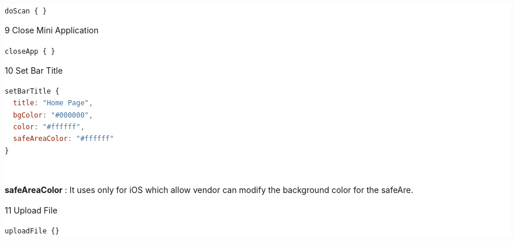 ```javascript
doScan { }
```

</td>

<td>


</td>
</tr>

<tr>

<td>9</td>
<td>Close Mini Application</td>
<td>

```javascript
closeApp { }
```

</td>
<td>

</td>
</tr>
<tr>
<td>10</td>
<td>Set Bar Title
</td>
<td>

```javascript
setBarTitle {
  title: "Home Page",
  bgColor: "#000000",
  color: "#ffffff",
  safeAreaColor: "#ffffff"
}
```

<br>

**safeAreaColor** : It uses only for iOS which allow vendor can
modify the background color for the safeAre.

</td>
<td></td>

</tr>

<tr>
<td>11</td>
<td>Upload File
</td>
<td>

`uploadFile {}`
